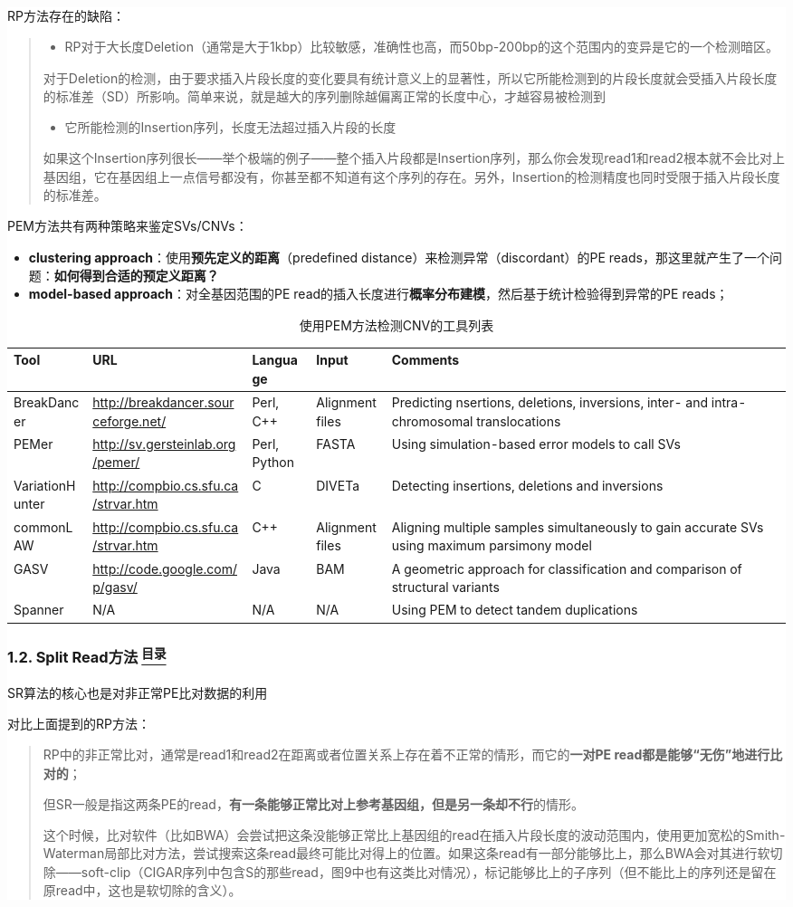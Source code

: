 RP方法存在的缺陷：

> - RP对于大长度Deletion（通常是大于1kbp）比较敏感，准确性也高，而50bp-200bp的这个范围内的变异是它的一个检测暗区。
> 
> 对于Deletion的检测，由于要求插入片段长度的变化要具有统计意义上的显著性，所以它所能检测到的片段长度就会受插入片段长度的标准差（SD）所影响。简单来说，就是越大的序列删除越偏离正常的长度中心，才越容易被检测到
> 
> - 它所能检测的Insertion序列，长度无法超过插入片段的长度
> 
> 如果这个Insertion序列很长——举个极端的例子——整个插入片段都是Insertion序列，那么你会发现read1和read2根本就不会比对上基因组，它在基因组上一点信号都没有，你甚至都不知道有这个序列的存在。另外，Insertion的检测精度也同时受限于插入片段长度的标准差。

PEM方法共有两种策略来鉴定SVs/CNVs：

- **clustering approach**：使用**预先定义的距离**（predefined distance）来检测异常（discordant）的PE reads，那这里就产生了一个问题：**如何得到合适的预定义距离？**
- **model-based approach**：对全基因范围的PE read的插入长度进行**概率分布建模**，然后基于统计检验得到异常的PE reads；




<p align="center">使用PEM方法检测CNV的工具列表</p>

|	Tool	|	URL	|	Language	|	Input	|	Comments	|
|:---|:---|:---|:---|:---|
|	BreakDancer	|	http://breakdancer.sourceforge.net/	|	Perl, C++	|	Alignment files	|	Predicting nsertions, deletions, inversions, inter- and intra-chromosomal translocations	|
|	PEMer	|	http://sv.gersteinlab.org/pemer/	|	Perl, Python	|	FASTA	|	Using simulation-based error models to call SVs	|
|	VariationHunter	|	http://compbio.cs.sfu.ca/strvar.htm	|	C	|	DIVETa	|	Detecting insertions, deletions and inversions	|
|	commonLAW	|	http://compbio.cs.sfu.ca/strvar.htm	|	C++	|	Alignment files	|	Aligning multiple samples simultaneously to gain accurate SVs using maximum parsimony model	|
|	GASV	|	http://code.google.com/p/gasv/	|	Java	|	BAM	|	A geometric approach for classification and comparison of structural variants	|
|	Spanner	|	N/A	|	N/A	|	N/A	|	Using PEM to detect tandem duplications	|

<a name="detect-method-split-read"><h3>1.2. Split Read方法 [<sup>目录</sup>](#content)</h3></a>

SR算法的核心也是对非正常PE比对数据的利用

对比上面提到的RP方法：

> RP中的非正常比对，通常是read1和read2在距离或者位置关系上存在着不正常的情形，而它的**一对PE read都是能够“无伤”地进行比对的**；
> 
> 但SR一般是指这两条PE的read，**有一条能够正常比对上参考基因组，但是另一条却不行**的情形。
> 
> 这个时候，比对软件（比如BWA）会尝试把这条没能够正常比上基因组的read在插入片段长度的波动范围内，使用更加宽松的Smith-Waterman局部比对方法，尝试搜索这条read最终可能比对得上的位置。如果这条read有一部分能够比上，那么BWA会对其进行软切除——soft-clip（CIGAR序列中包含S的那些read，图9中也有这类比对情况），标记能够比上的子序列（但不能比上的序列还是留在原read中，这也是软切除的含义）。
